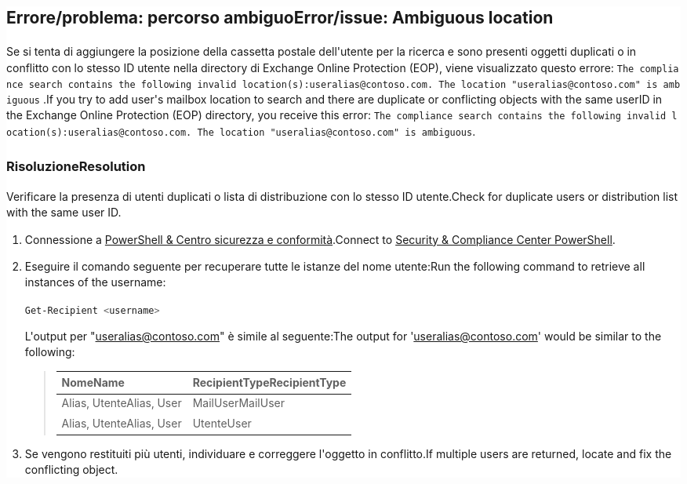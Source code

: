 ## <a name="errorissue-ambiguous-location"></a><span data-ttu-id="535be-107">Errore/problema: percorso ambiguo</span><span class="sxs-lookup"><span data-stu-id="535be-107">Error/issue: Ambiguous location</span></span>

<span data-ttu-id="535be-108">Se si tenta di aggiungere la posizione della cassetta postale dell'utente per la ricerca e sono presenti oggetti duplicati o in conflitto con lo stesso ID utente nella directory di Exchange Online Protection (EOP), viene visualizzato questo errore: `The compliance search contains the following invalid location(s):useralias@contoso.com. The location "useralias@contoso.com" is ambiguous` .</span><span class="sxs-lookup"><span data-stu-id="535be-108">If you try to add user's mailbox location to search and there are duplicate or conflicting objects with the same userID in the Exchange Online Protection (EOP) directory, you receive this error: `The compliance search contains the following invalid location(s):useralias@contoso.com. The location "useralias@contoso.com" is ambiguous`.</span></span>

### <a name="resolution"></a><span data-ttu-id="535be-109">Risoluzione</span><span class="sxs-lookup"><span data-stu-id="535be-109">Resolution</span></span>

<span data-ttu-id="535be-110">Verificare la presenza di utenti duplicati o lista di distribuzione con lo stesso ID utente.</span><span class="sxs-lookup"><span data-stu-id="535be-110">Check for duplicate users or distribution list with the same user ID.</span></span>

1. <span data-ttu-id="535be-111">Connessione a [PowerShell & Centro sicurezza e conformità](/powershell/exchange/connect-to-scc-powershell).</span><span class="sxs-lookup"><span data-stu-id="535be-111">Connect to [Security & Compliance Center PowerShell](/powershell/exchange/connect-to-scc-powershell).</span></span>

2. <span data-ttu-id="535be-112">Eseguire il comando seguente per recuperare tutte le istanze del nome utente:</span><span class="sxs-lookup"><span data-stu-id="535be-112">Run the following command to retrieve all instances of the username:</span></span>

    ```powershell
    Get-Recipient <username>
    ```

   <span data-ttu-id="535be-113">L'output per "useralias@contoso.com" è simile al seguente:</span><span class="sxs-lookup"><span data-stu-id="535be-113">The output for 'useralias@contoso.com' would be similar to the following:</span></span>

   > 
   > |<span data-ttu-id="535be-114">Nome</span><span class="sxs-lookup"><span data-stu-id="535be-114">Name</span></span>|<span data-ttu-id="535be-115">RecipientType</span><span class="sxs-lookup"><span data-stu-id="535be-115">RecipientType</span></span>|
   > |---|---|
   > |<span data-ttu-id="535be-116">Alias, Utente</span><span class="sxs-lookup"><span data-stu-id="535be-116">Alias, User</span></span>|<span data-ttu-id="535be-117">MailUser</span><span class="sxs-lookup"><span data-stu-id="535be-117">MailUser</span></span>|
   > |<span data-ttu-id="535be-118">Alias, Utente</span><span class="sxs-lookup"><span data-stu-id="535be-118">Alias, User</span></span>|<span data-ttu-id="535be-119">Utente</span><span class="sxs-lookup"><span data-stu-id="535be-119">User</span></span>|

3. <span data-ttu-id="535be-120">Se vengono restituiti più utenti, individuare e correggere l'oggetto in conflitto.</span><span class="sxs-lookup"><span data-stu-id="535be-120">If multiple users are returned, locate and fix the conflicting object.</span></span>
